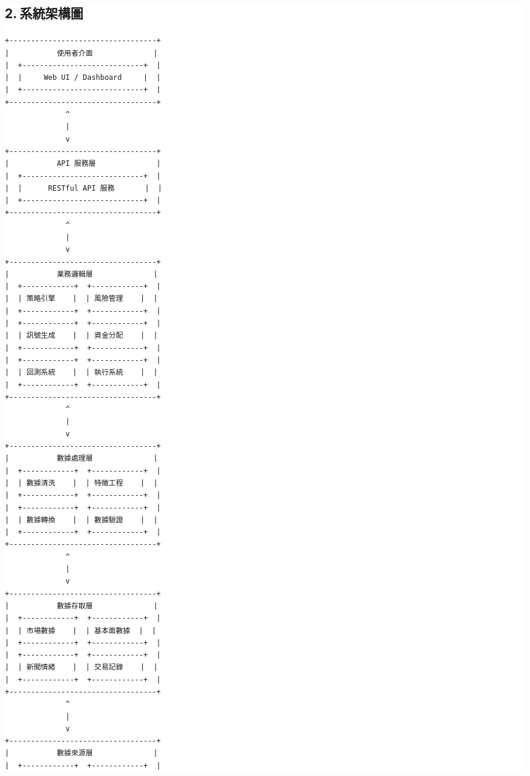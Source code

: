 ## 2. 系統架構圖

```
+----------------------------------+
|           使用者介面              |
|  +----------------------------+  |
|  |     Web UI / Dashboard     |  |
|  +----------------------------+  |
+----------------------------------+
              ^
              |
              v
+----------------------------------+
|           API 服務層              |
|  +----------------------------+  |
|  |      RESTful API 服務       |  |
|  +----------------------------+  |
+----------------------------------+
              ^
              |
              v
+----------------------------------+
|           業務邏輯層              |
|  +------------+  +------------+  |
|  | 策略引擎    |  | 風險管理    |  |
|  +------------+  +------------+  |
|  +------------+  +------------+  |
|  | 訊號生成    |  | 資金分配    |  |
|  +------------+  +------------+  |
|  +------------+  +------------+  |
|  | 回測系統    |  | 執行系統    |  |
|  +------------+  +------------+  |
+----------------------------------+
              ^
              |
              v
+----------------------------------+
|           數據處理層              |
|  +------------+  +------------+  |
|  | 數據清洗    |  | 特徵工程    |  |
|  +------------+  +------------+  |
|  +------------+  +------------+  |
|  | 數據轉換    |  | 數據驗證    |  |
|  +------------+  +------------+  |
+----------------------------------+
              ^
              |
              v
+----------------------------------+
|           數據存取層              |
|  +------------+  +------------+  |
|  | 市場數據    |  | 基本面數據  |  |
|  +------------+  +------------+  |
|  +------------+  +------------+  |
|  | 新聞情緒    |  | 交易記錄    |  |
|  +------------+  +------------+  |
+----------------------------------+
              ^
              |
              v
+----------------------------------+
|           數據來源層              |
|  +------------+  +------------+  |
```